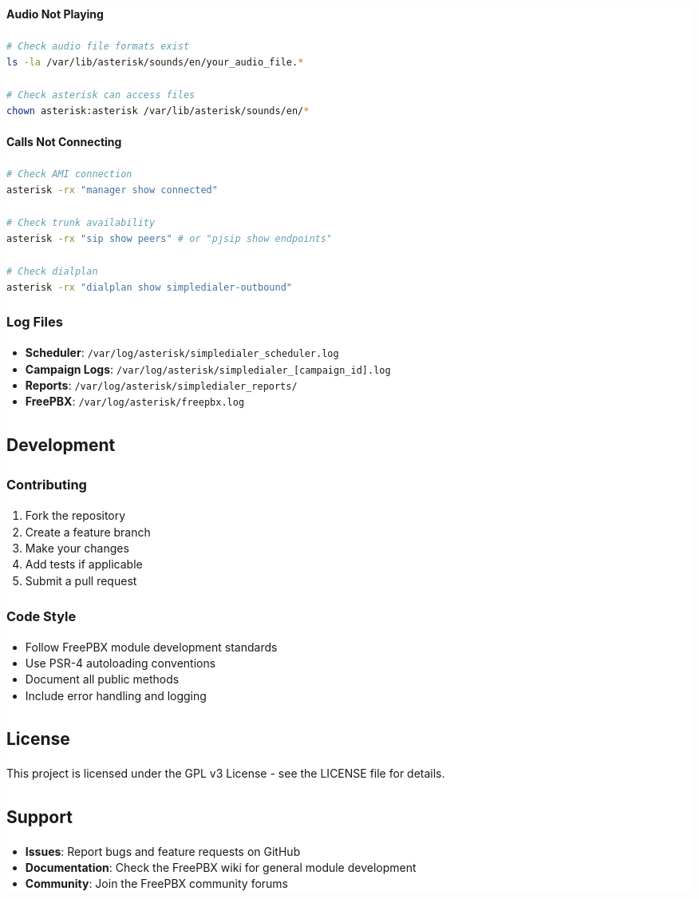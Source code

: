 #### Audio Not Playing
```bash
# Check audio file formats exist
ls -la /var/lib/asterisk/sounds/en/your_audio_file.*

# Check asterisk can access files
chown asterisk:asterisk /var/lib/asterisk/sounds/en/*
```

#### Calls Not Connecting
```bash
# Check AMI connection
asterisk -rx "manager show connected"

# Check trunk availability
asterisk -rx "sip show peers" # or "pjsip show endpoints"

# Check dialplan
asterisk -rx "dialplan show simpledialer-outbound"
```

### Log Files
- **Scheduler**: `/var/log/asterisk/simpledialer_scheduler.log`
- **Campaign Logs**: `/var/log/asterisk/simpledialer_[campaign_id].log`
- **Reports**: `/var/log/asterisk/simpledialer_reports/`
- **FreePBX**: `/var/log/asterisk/freepbx.log`

## Development

### Contributing
1. Fork the repository
2. Create a feature branch
3. Make your changes
4. Add tests if applicable
5. Submit a pull request

### Code Style
- Follow FreePBX module development standards
- Use PSR-4 autoloading conventions
- Document all public methods
- Include error handling and logging

## License

This project is licensed under the GPL v3 License - see the LICENSE file for details.

## Support

- **Issues**: Report bugs and feature requests on GitHub
- **Documentation**: Check the FreePBX wiki for general module development
- **Community**: Join the FreePBX community forums
